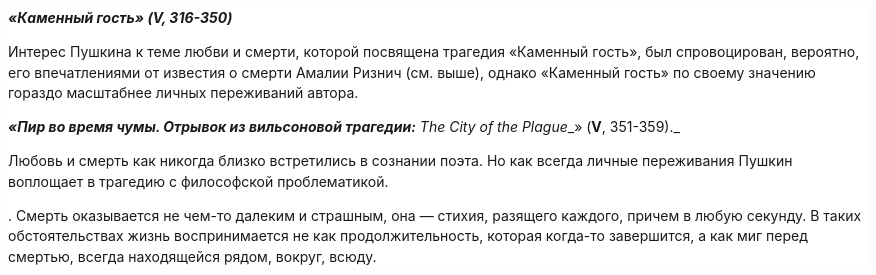 _**«Каменный гость» (**__**V**__**, 316-350)**_

Интерес Пушкина к теме любви и смерти, которой посвящена трагедия «Каменный гость», был спровоцирован, вероятно, его впечатлениями от известия о смерти Амалии Ризнич (см. выше), однако «Каменный гость» по своему значению гораздо масштабнее личных переживаний автора.

_**«Пир во время чумы. Отрывок из вильсоновой трагедии:**_ _The City of the Plague__» (__V__, 351-359)._

Любовь и смерть как никогда близко встретились в сознании поэта. Но как всегда личные переживания Пушкин воплощает в трагедию с философской проблематикой.

. Смерть оказывается не чем-то далеким и страшным, она — стихия, разящего каждого, причем в любую секунду. В таких обстоятельствах жизнь воспринимается не как продолжительность, которая когда-то завершится, а как миг перед смертью, всегда находящейся рядом, вокруг, всюду.